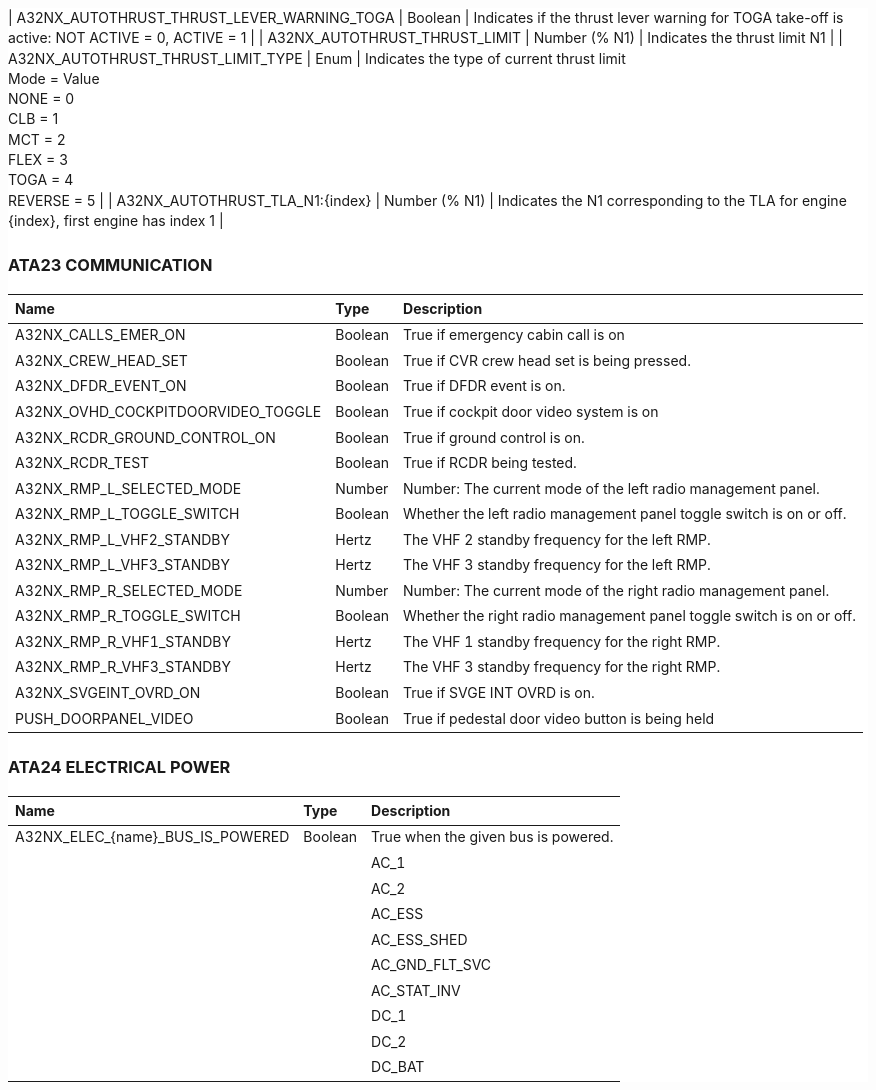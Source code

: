 | A32NX_AUTOTHRUST_THRUST_LEVER_WARNING_TOGA | Boolean       | Indicates if the thrust lever warning for TOGA take-off is active: NOT ACTIVE = 0, ACTIVE = 1                                                                                                                                                                                                                                            |
| A32NX_AUTOTHRUST_THRUST_LIMIT              | Number (% N1) | Indicates the thrust limit N1                                                                                                                                                                                                                                                                                                            |
| A32NX_AUTOTHRUST_THRUST_LIMIT_TYPE         | Enum          | Indicates the type of current thrust limit <br/>Mode = Value <br/>  NONE = 0 <br/>CLB = 1 <br/>MCT = 2 <br/>FLEX = 3 <br/>TOGA = 4 <br/>REVERSE = 5                                                                                                                                                                                      |
| A32NX_AUTOTHRUST_TLA_N1:{index}            | Number (% N1) | Indicates the N1 corresponding to the TLA for engine {index}, first    engine has index 1                                                                                                                                                                                                                                                |

### ATA23 COMMUNICATION

| Name                               | Type    | Description                                                          |
|:-----------------------------------|:--------|:---------------------------------------------------------------------|
| A32NX_CALLS_EMER_ON                | Boolean | True if emergency cabin call is on                                   |
| A32NX_CREW_HEAD_SET                | Boolean | True if CVR crew head set is being pressed.                          |
| A32NX_DFDR_EVENT_ON                | Boolean | True if DFDR event is on.                                            |
| A32NX_OVHD_COCKPITDOORVIDEO_TOGGLE | Boolean | True if cockpit door video system is on                              |
| A32NX_RCDR_GROUND_CONTROL_ON       | Boolean | True if ground control is on.                                        |
| A32NX_RCDR_TEST                    | Boolean | True if RCDR being tested.                                           |
| A32NX_RMP_L_SELECTED_MODE          | Number  | Number: The current mode of the left radio management panel.         |
| A32NX_RMP_L_TOGGLE_SWITCH          | Boolean | Whether the left radio management panel toggle switch is on or off.  |
| A32NX_RMP_L_VHF2_STANDBY           | Hertz   | The VHF 2 standby frequency for the left RMP.                        |
| A32NX_RMP_L_VHF3_STANDBY           | Hertz   | The VHF 3 standby frequency for the left RMP.                        |
| A32NX_RMP_R_SELECTED_MODE          | Number  | Number: The current mode of the right radio management panel.        |
| A32NX_RMP_R_TOGGLE_SWITCH          | Boolean | Whether the right radio management panel toggle switch is on or off. |
| A32NX_RMP_R_VHF1_STANDBY           | Hertz   | The VHF 1 standby frequency for the right RMP.                       |
| A32NX_RMP_R_VHF3_STANDBY           | Hertz   | The VHF 3 standby frequency for the right RMP.                       |
| A32NX_SVGEINT_OVRD_ON              | Boolean | True if SVGE INT OVRD is on.                                         |
| PUSH_DOORPANEL_VIDEO               | Boolean | True if pedestal door video button is being held                     |

### ATA24 ELECTRICAL POWER

| Name                                             | Type    | Description                                                                                                |
|:-------------------------------------------------|:--------|:-----------------------------------------------------------------------------------------------------------|
| A32NX_ELEC_{name}_BUS_IS_POWERED                 | Boolean | True when the given bus is powered.                                                                        |
|                                                  |         | AC_1                                                                                                       |
|                                                  |         | AC_2                                                                                                       |
|                                                  |         | AC_ESS                                                                                                     |
|                                                  |         | AC_ESS_SHED                                                                                                |
|                                                  |         | AC_GND_FLT_SVC                                                                                             |
|                                                  |         | AC_STAT_INV                                                                                                |
|                                                  |         | DC_1                                                                                                       |
|                                                  |         | DC_2                                                                                                       |
|                                                  |         | DC_BAT                                                                                                     |